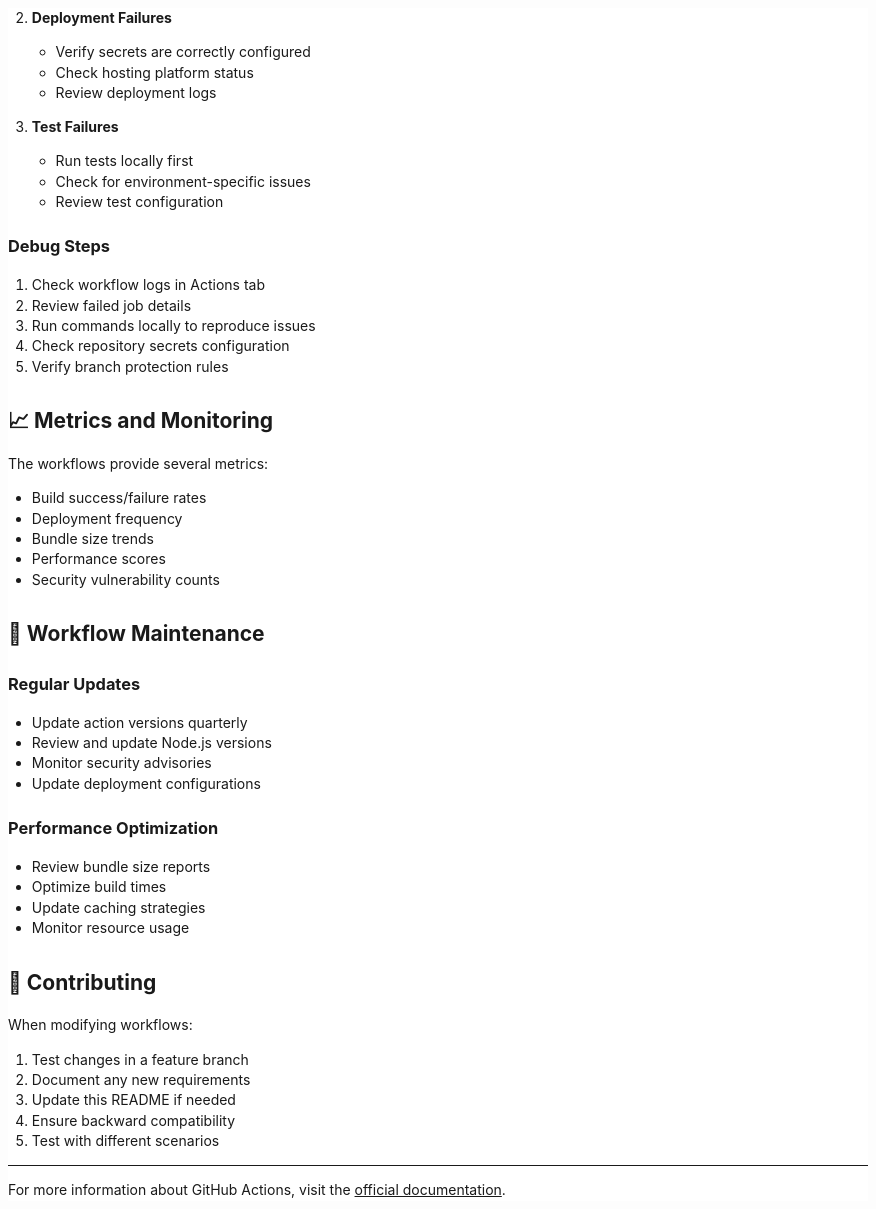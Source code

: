 2. **Deployment Failures**
   - Verify secrets are correctly configured
   - Check hosting platform status
   - Review deployment logs

3. **Test Failures**
   - Run tests locally first
   - Check for environment-specific issues
   - Review test configuration

### Debug Steps

1. Check workflow logs in Actions tab
2. Review failed job details
3. Run commands locally to reproduce issues
4. Check repository secrets configuration
5. Verify branch protection rules

## 📈 Metrics and Monitoring

The workflows provide several metrics:
- Build success/failure rates
- Deployment frequency
- Bundle size trends
- Performance scores
- Security vulnerability counts

## 🔄 Workflow Maintenance

### Regular Updates
- Update action versions quarterly
- Review and update Node.js versions
- Monitor security advisories
- Update deployment configurations

### Performance Optimization
- Review bundle size reports
- Optimize build times
- Update caching strategies
- Monitor resource usage

## 📝 Contributing

When modifying workflows:
1. Test changes in a feature branch
2. Document any new requirements
3. Update this README if needed
4. Ensure backward compatibility
5. Test with different scenarios

---

For more information about GitHub Actions, visit the [official documentation](https://docs.github.com/en/actions).